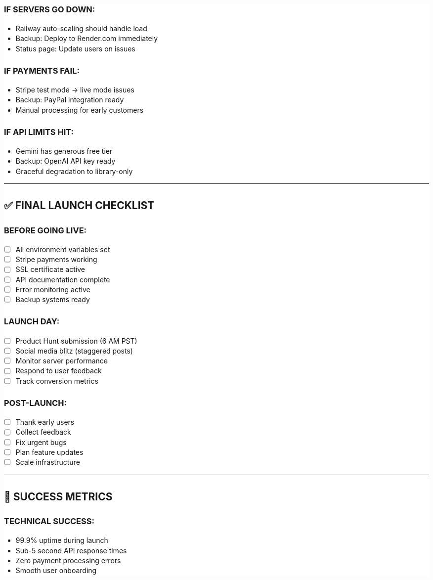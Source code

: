 ### **IF SERVERS GO DOWN:**
- Railway auto-scaling should handle load
- Backup: Deploy to Render.com immediately
- Status page: Update users on issues

### **IF PAYMENTS FAIL:**
- Stripe test mode → live mode issues
- Backup: PayPal integration ready
- Manual processing for early customers

### **IF API LIMITS HIT:**
- Gemini has generous free tier
- Backup: OpenAI API key ready
- Graceful degradation to library-only

---

## **✅ FINAL LAUNCH CHECKLIST**

### **BEFORE GOING LIVE:**
- [ ] All environment variables set
- [ ] Stripe payments working
- [ ] SSL certificate active
- [ ] API documentation complete
- [ ] Error monitoring active
- [ ] Backup systems ready

### **LAUNCH DAY:**
- [ ] Product Hunt submission (6 AM PST)
- [ ] Social media blitz (staggered posts)
- [ ] Monitor server performance
- [ ] Respond to user feedback
- [ ] Track conversion metrics

### **POST-LAUNCH:**
- [ ] Thank early users
- [ ] Collect feedback
- [ ] Fix urgent bugs
- [ ] Plan feature updates
- [ ] Scale infrastructure

---

## **🎯 SUCCESS METRICS**

### **TECHNICAL SUCCESS:**
- 99.9% uptime during launch
- Sub-5 second API response times
- Zero payment processing errors
- Smooth user onboarding
